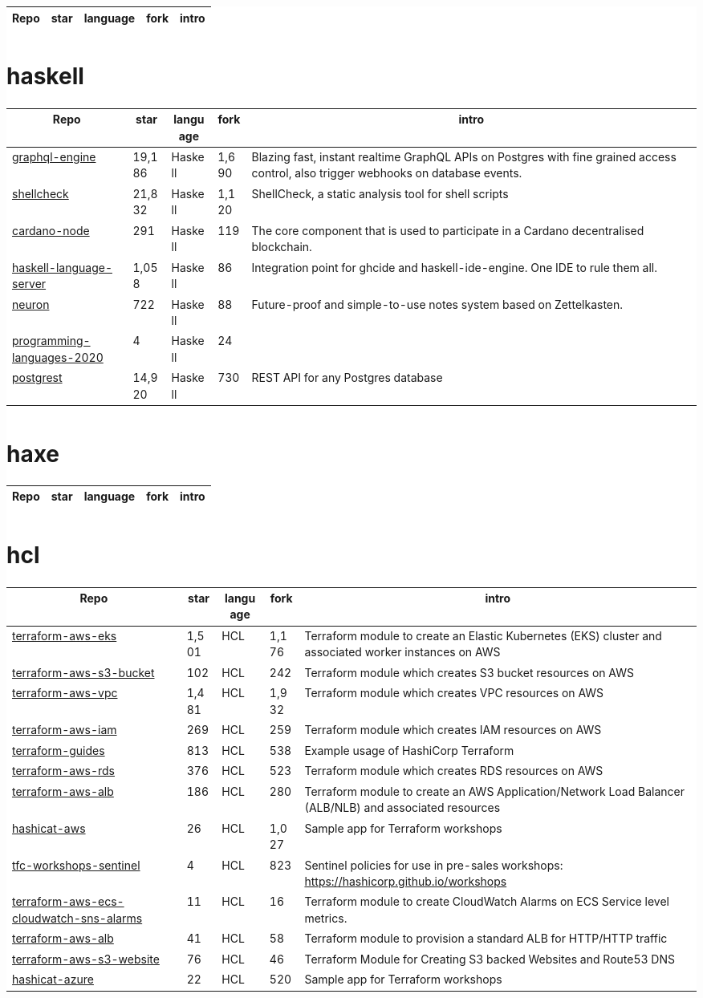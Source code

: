 Repo|star|language|fork|intro
-|-|-|-|-



# haskell

Repo|star|language|fork|intro
-|-|-|-|-
[graphql-engine](https://github.com/hasura/graphql-engine)|19,186|Haskell|1,690|Blazing fast, instant realtime GraphQL APIs on Postgres with fine grained access control, also trigger webhooks on database events.
[shellcheck](https://github.com/koalaman/shellcheck)|21,832|Haskell|1,120|ShellCheck, a static analysis tool for shell scripts
[cardano-node](https://github.com/input-output-hk/cardano-node)|291|Haskell|119|The core component that is used to participate in a Cardano decentralised blockchain.
[haskell-language-server](https://github.com/haskell/haskell-language-server)|1,058|Haskell|86|Integration point for ghcide and haskell-ide-engine. One IDE to rule them all.
[neuron](https://github.com/srid/neuron)|722|Haskell|88|Future-proof and simple-to-use notes system based on Zettelkasten.
[programming-languages-2020](https://github.com/alexhkurz/programming-languages-2020)|4|Haskell|24|
[postgrest](https://github.com/PostgREST/postgrest)|14,920|Haskell|730|REST API for any Postgres database


# haxe

Repo|star|language|fork|intro
-|-|-|-|-



# hcl

Repo|star|language|fork|intro
-|-|-|-|-
[terraform-aws-eks](https://github.com/terraform-aws-modules/terraform-aws-eks)|1,501|HCL|1,176|Terraform module to create an Elastic Kubernetes (EKS) cluster and associated worker instances on AWS
[terraform-aws-s3-bucket](https://github.com/terraform-aws-modules/terraform-aws-s3-bucket)|102|HCL|242|Terraform module which creates S3 bucket resources on AWS
[terraform-aws-vpc](https://github.com/terraform-aws-modules/terraform-aws-vpc)|1,481|HCL|1,932|Terraform module which creates VPC resources on AWS
[terraform-aws-iam](https://github.com/terraform-aws-modules/terraform-aws-iam)|269|HCL|259|Terraform module which creates IAM resources on AWS
[terraform-guides](https://github.com/hashicorp/terraform-guides)|813|HCL|538|Example usage of HashiCorp Terraform
[terraform-aws-rds](https://github.com/terraform-aws-modules/terraform-aws-rds)|376|HCL|523|Terraform module which creates RDS resources on AWS
[terraform-aws-alb](https://github.com/terraform-aws-modules/terraform-aws-alb)|186|HCL|280|Terraform module to create an AWS Application/Network Load Balancer (ALB/NLB) and associated resources
[hashicat-aws](https://github.com/hashicorp/hashicat-aws)|26|HCL|1,027|Sample app for Terraform workshops
[tfc-workshops-sentinel](https://github.com/hashicorp/tfc-workshops-sentinel)|4|HCL|823|Sentinel policies for use in pre-sales workshops: https://hashicorp.github.io/workshops
[terraform-aws-ecs-cloudwatch-sns-alarms](https://github.com/cloudposse/terraform-aws-ecs-cloudwatch-sns-alarms)|11|HCL|16|Terraform module to create CloudWatch Alarms on ECS Service level metrics.
[terraform-aws-alb](https://github.com/cloudposse/terraform-aws-alb)|41|HCL|58|Terraform module to provision a standard ALB for HTTP/HTTP traffic
[terraform-aws-s3-website](https://github.com/cloudposse/terraform-aws-s3-website)|76|HCL|46|Terraform Module for Creating S3 backed Websites and Route53 DNS
[hashicat-azure](https://github.com/hashicorp/hashicat-azure)|22|HCL|520|Sample app for Terraform workshops